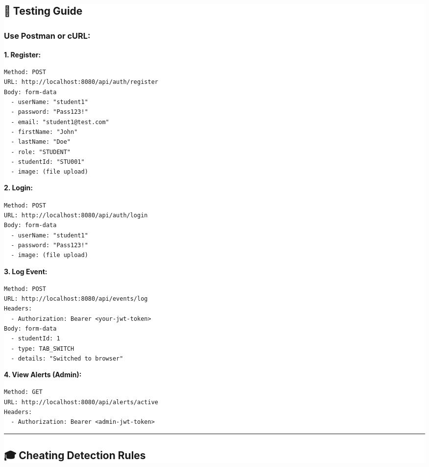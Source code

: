 
## 🧪 Testing Guide

### Use Postman or cURL:

**1. Register:**
```
Method: POST
URL: http://localhost:8080/api/auth/register
Body: form-data
  - userName: "student1"
  - password: "Pass123!"
  - email: "student1@test.com"
  - firstName: "John"
  - lastName: "Doe"
  - role: "STUDENT"
  - studentId: "STU001"
  - image: (file upload)
```

**2. Login:**
```
Method: POST
URL: http://localhost:8080/api/auth/login
Body: form-data
  - userName: "student1"
  - password: "Pass123!"
  - image: (file upload)
```

**3. Log Event:**
```
Method: POST
URL: http://localhost:8080/api/events/log
Headers:
  - Authorization: Bearer <your-jwt-token>
Body: form-data
  - studentId: 1
  - type: TAB_SWITCH
  - details: "Switched to browser"
```

**4. View Alerts (Admin):**
```
Method: GET
URL: http://localhost:8080/api/alerts/active
Headers:
  - Authorization: Bearer <admin-jwt-token>
```

---

## 🎓 Cheating Detection Rules
